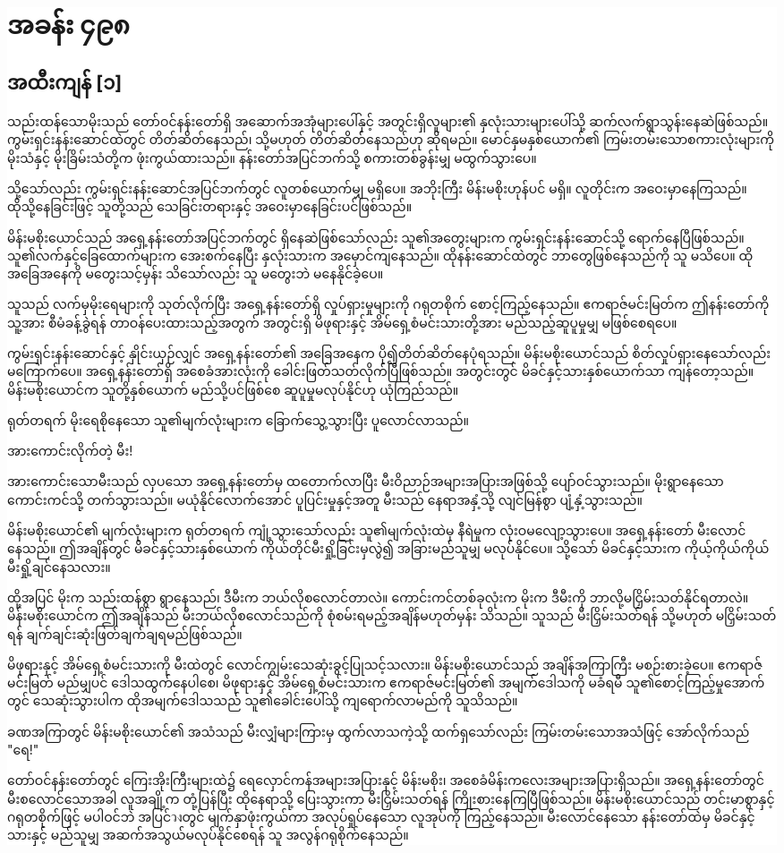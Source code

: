 # အခန်း ၄၉၈

## အထီးကျန် [၁]

သည်းထန်သောမိုးသည် တော်ဝင်နန်းတော်ရှိ အဆောက်အအုံများပေါ်နှင့် အတွင်းရှိလူများ၏ နှလုံးသားများပေါ်သို့ ဆက်လက်ရွာသွန်းနေဆဲဖြစ်သည်။ ကွမ်းရှင်းနန်းဆောင်ထဲတွင် တိတ်ဆိတ်နေသည်၊ သို့မဟုတ် တိတ်ဆိတ်နေသည်ဟု ဆိုရမည်။ မောင်နှမနှစ်ယောက်၏ ကြမ်းတမ်းသောစကားလုံးများကို မိုးသံနှင့် မိုးခြိမ်းသံတို့က ဖုံးကွယ်ထားသည်။ နန်းတော်အပြင်ဘက်သို့ စကားတစ်ခွန်းမျှ မထွက်သွားပေ။

သို့သော်လည်း ကွမ်းရှင်းနန်းဆောင်အပြင်ဘက်တွင် လူတစ်ယောက်မျှ မရှိပေ။ အဘိုးကြီး မိန်းမစိုးဟုန်ပင် မရှိ။ လူတိုင်းက အဝေးမှာနေကြသည်။ ထိုသို့နေခြင်းဖြင့် သူတို့သည် သေခြင်းတရားနှင့် အဝေးမှာနေခြင်းပင်ဖြစ်သည်။

မိန်းမစိုးယောင်သည် အရှေ့နန်းတော်အပြင်ဘက်တွင် ရှိနေဆဲဖြစ်သော်လည်း သူ၏အတွေးများက ကွမ်းရှင်းနန်းဆောင်သို့ ရောက်နေပြီဖြစ်သည်။ သူ၏လက်နှင့်ခြေထောက်များက အေးစက်နေပြီး နှလုံးသားက အမှောင်ကျနေသည်။ ထိုနန်းဆောင်ထဲတွင် ဘာတွေဖြစ်နေသည်ကို သူ မသိပေ။ ထိုအခြေအနေကို မတွေးသင့်မှန်း သိသော်လည်း သူ မတွေးဘဲ မနေနိုင်ခဲ့ပေ။

သူသည် လက်မှမိုးရေများကို သုတ်လိုက်ပြီး အရှေ့နန်းတော်ရှိ လှုပ်ရှားမှုများကို ဂရုတစိုက် စောင့်ကြည့်နေသည်။ ဧကရာဇ်မင်းမြတ်က ဤနန်းတော်ကို သူ့အား စီမံခန့်ခွဲရန် တာဝန်ပေးထားသည့်အတွက် အတွင်းရှိ မိဖုရားနှင့် အိမ်ရှေ့စံမင်းသားတို့အား မည်သည့်ဆူပူမှုမျှ မဖြစ်စေရပေ။

ကွမ်းရှင်းနန်းဆောင်နှင့် နှိုင်းယှဉ်လျှင် အရှေ့နန်းတော်၏ အခြေအနေက ပို၍တိတ်ဆိတ်နေပုံရသည်။ မိန်းမစိုးယောင်သည် စိတ်လှုပ်ရှားနေသော်လည်း မကြောက်ပေ။ အရှေ့နန်းတော်ရှိ အစေခံအားလုံးကို ခေါင်းဖြတ်သတ်လိုက်ပြီဖြစ်သည်။ အတွင်းတွင် မိခင်နှင့်သားနှစ်ယောက်သာ ကျန်တော့သည်။ မိန်းမစိုးယောင်က သူတို့နှစ်ယောက် မည်သို့ပင်ဖြစ်စေ ဆူပူမှုမလုပ်နိုင်ဟု ယုံကြည်သည်။

ရုတ်တရက် မိုးရေစိုနေသော သူ၏မျက်လုံးများက ခြောက်သွေ့သွားပြီး ပူလောင်လာသည်။

အားကောင်းလိုက်တဲ့ မီး!

အားကောင်းသောမီးသည် လှပသော အရှေ့နန်းတော်မှ ထတောက်လာပြီး မီးဝိညာဉ်အများအပြားအဖြစ်သို့ ပျော်ဝင်သွားသည်။ မိုးရွာနေသော ကောင်းကင်သို့ တက်သွားသည်။ မယုံနိုင်လောက်အောင် ပူပြင်းမှုနှင့်အတူ မီးသည် နေရာအနှံ့သို့ လျင်မြန်စွာ ပျံ့နှံ့သွားသည်။

မိန်းမစိုးယောင်၏ မျက်လုံးများက ရုတ်တရက် ကျုံ့သွားသော်လည်း သူ၏မျက်လုံးထဲမှ နီရဲမှုက လုံးဝမလျော့သွားပေ။ အရှေ့နန်းတော် မီးလောင်နေသည်။ ဤအချိန်တွင် မိခင်နှင့်သားနှစ်ယောက် ကိုယ်တိုင်မီးရှို့ခြင်းမှလွဲ၍ အခြားမည်သူမျှ မလုပ်နိုင်ပေ။ သို့သော် မိခင်နှင့်သားက ကိုယ့်ကိုယ်ကိုယ် မီးရှို့ချင်နေသလား။

ထို့အပြင် မိုးက သည်းထန်စွာ ရွာနေသည်၊ ဒီမီးက ဘယ်လိုစလောင်တာလဲ။ ကောင်းကင်တစ်ခုလုံးက မိုးက ဒီမီးကို ဘာလို့မငြှိမ်းသတ်နိုင်ရတာလဲ။ မိန်းမစိုးယောင်က ဤအချိန်သည် မီးဘယ်လိုစလောင်သည်ကို စုံစမ်းရမည့်အချိန်မဟုတ်မှန်း သိသည်။ သူသည် မီးငြှိမ်းသတ်ရန် သို့မဟုတ် မငြှိမ်းသတ်ရန် ချက်ချင်းဆုံးဖြတ်ချက်ချရမည်ဖြစ်သည်။

မိဖုရားနှင့် အိမ်ရှေ့စံမင်းသားကို မီးထဲတွင် လောင်ကျွမ်းသေဆုံးခွင့်ပြုသင့်သလား။ မိန်းမစိုးယောင်သည် အချိန်အကြာကြီး မစဉ်းစားခဲ့ပေ။ ဧကရာဇ်မင်းမြတ် မည်မျှပင် ဒေါသထွက်နေပါစေ၊ မိဖုရားနှင့် အိမ်ရှေ့စံမင်းသားက ဧကရာဇ်မင်းမြတ်၏ အမျက်ဒေါသကို မခံရမီ သူ၏စောင့်ကြည့်မှုအောက်တွင် သေဆုံးသွားပါက ထိုအမျက်ဒေါသသည် သူ၏ခေါင်းပေါ်သို့ ကျရောက်လာမည်ကို သူသိသည်။

ခဏအကြာတွင် မိန်းမစိုးယောင်၏ အသံသည် မီးလျှံများကြားမှ ထွက်လာသကဲ့သို့ ထက်ရှသော်လည်း ကြမ်းတမ်းသောအသံဖြင့် အော်လိုက်သည် "ရေ!"

တော်ဝင်နန်းတော်တွင် ကြေးအိုးကြီးများထဲ၌ ရေလှောင်ကန်အများအပြားနှင့် မိန်းမစိုး၊ အစေခံမိန်းကလေးအများအပြားရှိသည်။ အရှေ့နန်းတော်တွင် မီးစလောင်သောအခါ လူအချို့က တုံ့ပြန်ပြီး ထိုနေရာသို့ ပြေးသွားကာ မီးငြှိမ်းသတ်ရန် ကြိုးစားနေကြပြီဖြစ်သည်။ မိန်းမစိုးယောင်သည် တင်းမာစွာနှင့် ဂရုတစိုက်ဖြင့် မပါဝင်ဘဲ အပြင်วงတွင် မျက်နှာဖုံးကွယ်ကာ အလုပ်ရှုပ်နေသော လူအုပ်ကို ကြည့်နေသည်။ မီးလောင်နေသော နန်းတော်ထဲမှ မိခင်နှင့်သားနှင့် မည်သူမျှ အဆက်အသွယ်မလုပ်နိုင်စေရန် သူ အလွန်ဂရုစိုက်နေသည်။
